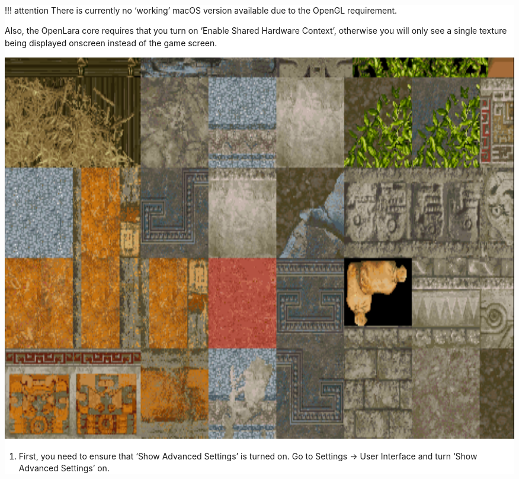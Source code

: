 !!! attention 
	There is currently no ‘working’ macOS version available due to the OpenGL requirement.
	
Also, the OpenLara core requires that you turn on ‘Enable Shared Hardware Context’, otherwise you will only see a single texture being displayed onscreen instead of the game screen.

![](images/Cores/openlara/texture.png)

1. First, you need to ensure that ‘Show Advanced Settings’ is turned on. Go to Settings -> User Interface and turn ‘Show Advanced Settings’ on.

